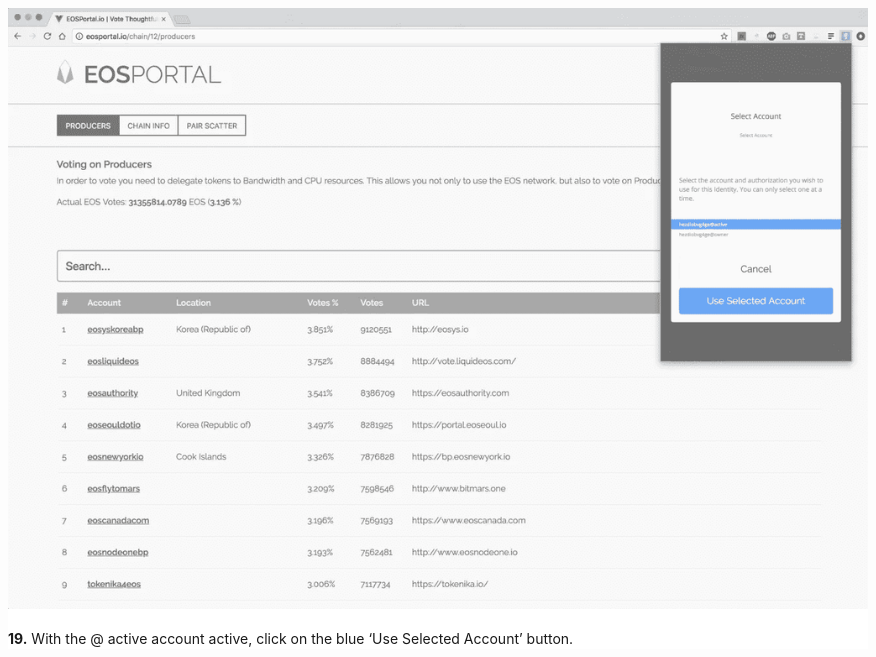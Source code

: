 ![](img/c54f665924fbdd0474580bf8c79483fb.png)

**19.** With the @ active account active, click on the blue ‘Use Selected Account’ button.
